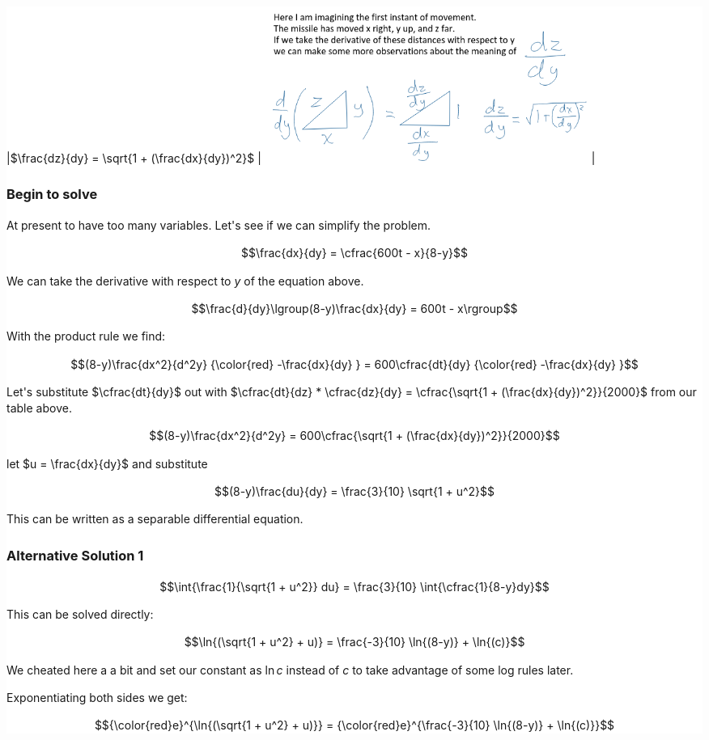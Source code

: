|$\frac{dz}{dy} = \sqrt{1 + (\frac{dx}{dy})^2}$ | <img src="draw2.png" width="400"> |

### Begin to solve

At present to have too many variables. Let's see if we can simplify the problem.

$$\frac{dx}{dy} = \cfrac{600t - x}{8-y}$$

We can take the derivative with respect to $y$ of the equation above.

$$\frac{d}{dy}\lgroup(8-y)\frac{dx}{dy} = 600t - x\rgroup$$

With the product rule we find:

$$(8-y)\frac{dx^2}{d^2y} {\color{red} -\frac{dx}{dy} } = 600\cfrac{dt}{dy} {\color{red} -\frac{dx}{dy} }$$

Let's substitute $\cfrac{dt}{dy}$ out with $\cfrac{dt}{dz} * \cfrac{dz}{dy} = \cfrac{\sqrt{1 + (\frac{dx}{dy})^2}}{2000}$ from our table above.

$$(8-y)\frac{dx^2}{d^2y} = 600\cfrac{\sqrt{1 + (\frac{dx}{dy})^2}}{2000}$$

let $u = \frac{dx}{dy}$ and substitute

$$(8-y)\frac{du}{dy} = \frac{3}{10} \sqrt{1 + u^2}$$

This can be written as a separable differential equation.

### Alternative Solution 1

$$\int{\frac{1}{\sqrt{1 + u^2}} du} = \frac{3}{10} \int{\cfrac{1}{8-y}dy}$$

This can be solved directly:

$$\ln{(\sqrt{1 + u^2} + u)} = \frac{-3}{10} \ln{(8-y)} + \ln{(c)}$$

We cheated here a a bit and set our constant as $\ln{c}$ instead of $c$ to take advantage of some log rules later.

Exponentiating both sides we get:

$${\color{red}e}^{\ln{(\sqrt{1 + u^2} + u)}} = {\color{red}e}^{\frac{-3}{10} \ln{(8-y)} + \ln{(c)}}$$
